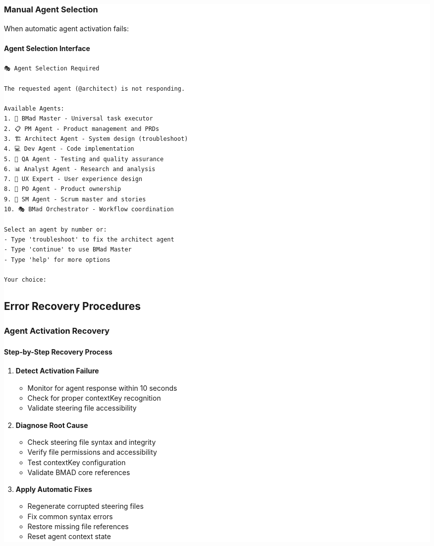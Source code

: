 ### Manual Agent Selection

When automatic agent activation fails:

#### Agent Selection Interface
```
🎭 Agent Selection Required

The requested agent (@architect) is not responding.

Available Agents:
1. 🧙 BMad Master - Universal task executor
2. 📋 PM Agent - Product management and PRDs
3. 🏗️ Architect Agent - System design (troubleshoot)
4. 💻 Dev Agent - Code implementation
5. 🧪 QA Agent - Testing and quality assurance
6. 📊 Analyst Agent - Research and analysis
7. 🎨 UX Expert - User experience design
8. 📝 PO Agent - Product ownership
9. 🏃 SM Agent - Scrum master and stories
10. 🎭 BMad Orchestrator - Workflow coordination

Select an agent by number or:
- Type 'troubleshoot' to fix the architect agent
- Type 'continue' to use BMad Master
- Type 'help' for more options

Your choice:
```

## Error Recovery Procedures

### Agent Activation Recovery

#### Step-by-Step Recovery Process
1. **Detect Activation Failure**
   - Monitor for agent response within 10 seconds
   - Check for proper contextKey recognition
   - Validate steering file accessibility

2. **Diagnose Root Cause**
   - Check steering file syntax and integrity
   - Verify file permissions and accessibility
   - Test contextKey configuration
   - Validate BMAD core references

3. **Apply Automatic Fixes**
   - Regenerate corrupted steering files
   - Fix common syntax errors
   - Restore missing file references
   - Reset agent context state
